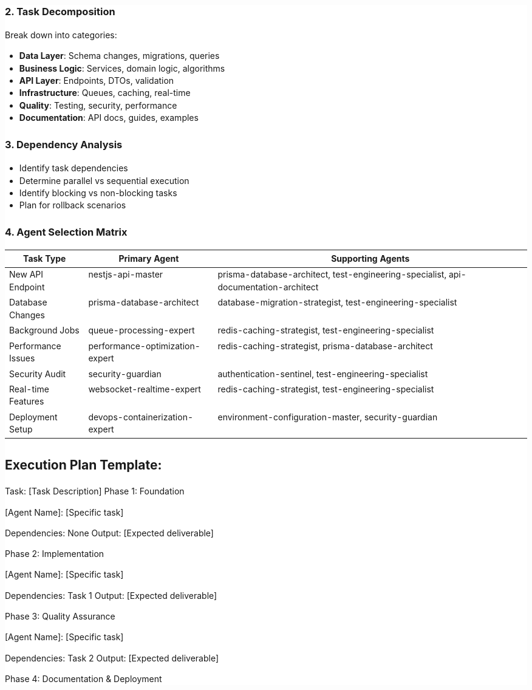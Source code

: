 ### 2. Task Decomposition
Break down into categories:
- **Data Layer**: Schema changes, migrations, queries
- **Business Logic**: Services, domain logic, algorithms
- **API Layer**: Endpoints, DTOs, validation
- **Infrastructure**: Queues, caching, real-time
- **Quality**: Testing, security, performance
- **Documentation**: API docs, guides, examples

### 3. Dependency Analysis
- Identify task dependencies
- Determine parallel vs sequential execution
- Identify blocking vs non-blocking tasks
- Plan for rollback scenarios

### 4. Agent Selection Matrix

| Task Type | Primary Agent | Supporting Agents |
|-----------|--------------|-------------------|
| New API Endpoint | nestjs-api-master | prisma-database-architect, test-engineering-specialist, api-documentation-architect |
| Database Changes | prisma-database-architect | database-migration-strategist, test-engineering-specialist |
| Background Jobs | queue-processing-expert | redis-caching-strategist, test-engineering-specialist |
| Performance Issues | performance-optimization-expert | redis-caching-strategist, prisma-database-architect |
| Security Audit | security-guardian | authentication-sentinel, test-engineering-specialist |
| Real-time Features | websocket-realtime-expert | redis-caching-strategist, test-engineering-specialist |
| Deployment Setup | devops-containerization-expert | environment-configuration-master, security-guardian |

## Execution Plan Template:

Task: [Task Description]
Phase 1: Foundation

[Agent Name]: [Specific task]

Dependencies: None
Output: [Expected deliverable]

Phase 2: Implementation

[Agent Name]: [Specific task]

Dependencies: Task 1
Output: [Expected deliverable]

Phase 3: Quality Assurance

[Agent Name]: [Specific task]

Dependencies: Task 2
Output: [Expected deliverable]

Phase 4: Documentation & Deployment
